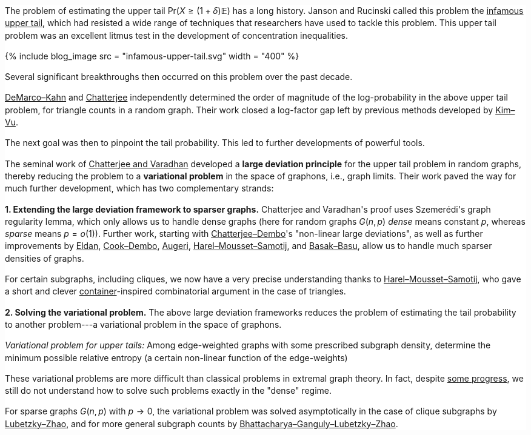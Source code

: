 The problem of estimating the upper tail $\mathrm{Pr}(X \ge (1+\delta) \mathbb{E})$ has a long history.
Janson and Rucinski called this problem the [infamous upper tail](http://www2.math.uu.se/~svante/papers/sj137.pdf), which had resisted a wide range of techniques that researchers have used to tackle this problem.
This upper tail problem was an excellent litmus test in the development of concentration inequalities.


{% include blog_image
    src = "infamous-upper-tail.svg"
    width = "400"
%}

Several significant breakthroughs then occurred on this problem over the past decade.

[DeMarco–Kahn](https://arxiv.org/abs/1005.4471) and [Chatterjee](https://arxiv.org/abs/1003.3498) independently determined the order of magnitude of the log-probability in the above upper tail problem, for triangle counts in a random graph.
Their work closed a log-factor gap left by previous methods developed by [Kim–Vu](https://doi.org/10.1002/rsa.10113).

The next goal was then to pinpoint the tail probability. This led to further developments of powerful tools.

The seminal work of [Chatterjee and Varadhan](https://arxiv.org/abs/1008.1946) developed a **large deviation principle** for the upper tail problem in random graphs, thereby reducing the problem to a **variational problem** in the space of graphons, i.e., graph limits. Their work paved the way for much further development, which has two complementary strands:

**1. Extending the large deviation framework to sparser graphs.** Chatterjee and Varadhan's proof uses Szemerédi's graph regularity lemma, which only allows us to handle dense graphs (here for random graphs $G(n,p)$ _dense_ means constant $p$, whereas _sparse_ means $p = o(1)$). Further work, starting with [Chatterjee–Dembo](https://arxiv.org/abs/1401.3495)'s "non-linear large deviations", as well as further improvements by [Eldan](https://arxiv.org/abs/1612.04346), [Cook–Dembo](https://arxiv.org/abs/1809.11148), [Augeri](https://arxiv.org/abs/1810.01558), [Harel–Mousset–Samotij](https://arxiv.org/abs/1904.08212), and [Basak–Basu](https://arxiv.org/abs/1912.11410), allow us to handle much sparser densities of graphs.

For certain subgraphs, including cliques, we now have a very precise understanding thanks to [Harel–Mousset–Samotij](https://arxiv.org/abs/1904.08212), who gave a short and clever [container](https://arxiv.org/abs/1801.04584)-inspired combinatorial argument in the case of triangles.

**2. Solving the variational problem.** The above large deviation frameworks reduces the problem of estimating the tail probability to another problem---a variational problem in the space of graphons. 

_Variational problem for upper tails:_ Among edge-weighted graphs with some prescribed subgraph density, determine the minimum possible relative entropy (a certain non-linear function of the edge-weights)

These variational problems are more difficult than classical problems in extremal graph theory. In fact, despite [some progress](https://arxiv.org/abs/1210.7013), we still do not understand how to solve such problems exactly in the "dense" regime.


For sparse graphs $G(n,p)$ with $p \to 0$, the variational problem was solved asymptotically in the case of clique subgraphs by [Lubetzky–Zhao](https://arxiv.org/abs/1402.6011), and for more general subgraph counts by [Bhattacharya–Ganguly–Lubetzky–Zhao](https://arxiv.org/abs/1507.04074).
